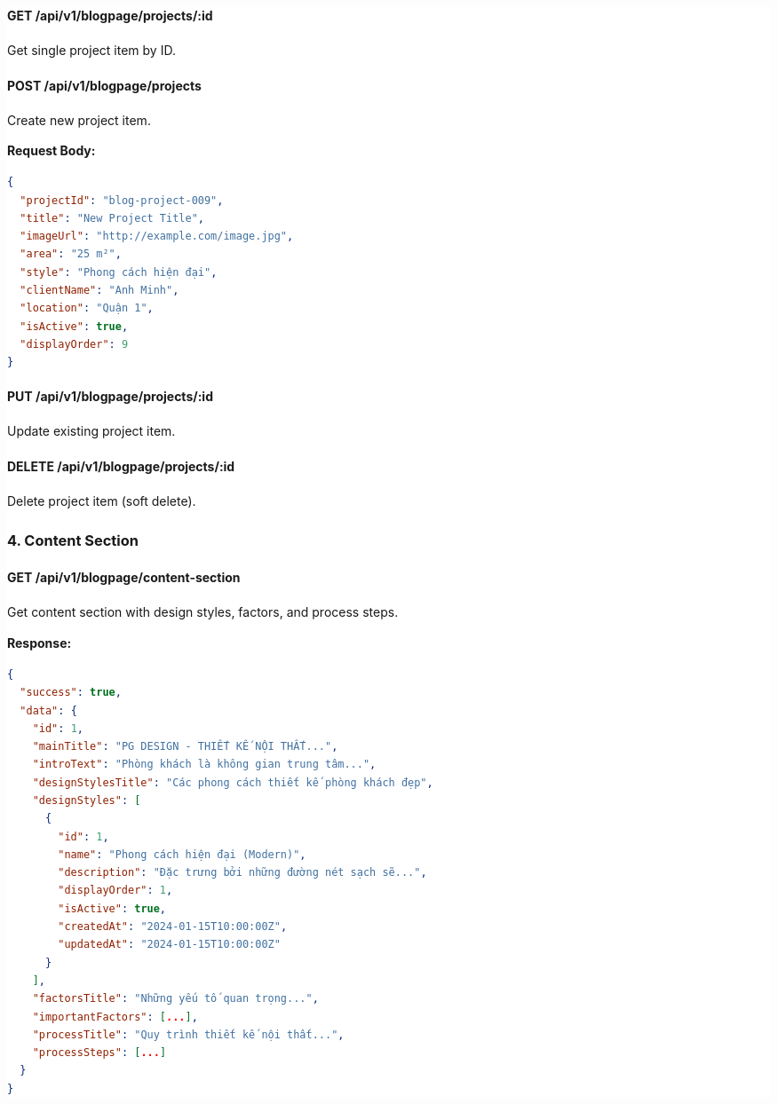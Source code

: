 
#### GET /api/v1/blogpage/projects/:id
Get single project item by ID.

#### POST /api/v1/blogpage/projects
Create new project item.

**Request Body:**
```json
{
  "projectId": "blog-project-009",
  "title": "New Project Title",
  "imageUrl": "http://example.com/image.jpg",
  "area": "25 m²",
  "style": "Phong cách hiện đại",
  "clientName": "Anh Minh",
  "location": "Quận 1",
  "isActive": true,
  "displayOrder": 9
}
```

#### PUT /api/v1/blogpage/projects/:id
Update existing project item.

#### DELETE /api/v1/blogpage/projects/:id
Delete project item (soft delete).

### 4. Content Section

#### GET /api/v1/blogpage/content-section
Get content section with design styles, factors, and process steps.

**Response:**
```json
{
  "success": true,
  "data": {
    "id": 1,
    "mainTitle": "PG DESIGN - THIẾT KẾ NỘI THẤT...",
    "introText": "Phòng khách là không gian trung tâm...",
    "designStylesTitle": "Các phong cách thiết kế phòng khách đẹp",
    "designStyles": [
      {
        "id": 1,
        "name": "Phong cách hiện đại (Modern)",
        "description": "Đặc trưng bởi những đường nét sạch sẽ...",
        "displayOrder": 1,
        "isActive": true,
        "createdAt": "2024-01-15T10:00:00Z",
        "updatedAt": "2024-01-15T10:00:00Z"
      }
    ],
    "factorsTitle": "Những yếu tố quan trọng...",
    "importantFactors": [...],
    "processTitle": "Quy trình thiết kế nội thất...",
    "processSteps": [...]
  }
}
```
